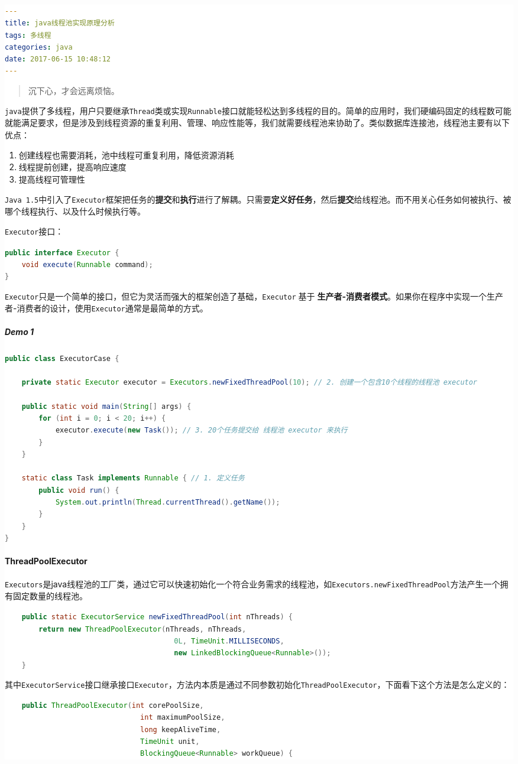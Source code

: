 ```yaml
---
title: java线程池实现原理分析
tags: 多线程
categories: java
date: 2017-06-15 10:48:12
---
```



> 沉下心，才会远离烦恼。

`java`提供了多线程，用户只要继承`Thread`类或实现`Runnable`接口就能轻松达到多线程的目的。简单的应用时，我们硬编码固定的线程数可能就能满足要求，但是涉及到线程资源的重复利用、管理、响应性能等，我们就需要线程池来协助了。类似数据库连接池，线程池主要有以下优点：
1. 创建线程也需要消耗，池中线程可重复利用，降低资源消耗
2. 线程提前创建，提高响应速度
3. 提高线程可管理性

`Java 1.5`中引入了`Executor`框架把任务的**提交**和**执行**进行了解耦。只需要**定义好任务**，然后**提交**给线程池。而不用关心任务如何被执行、被哪个线程执行、以及什么时候执行等。

`Executor`接口：
```java
public interface Executor {
    void execute(Runnable command);
}
```
`Executor`只是一个简单的接口，但它为灵活而强大的框架创造了基础，`Executor` 基于 **生产者-消费者模式**。如果你在程序中实现一个生产者-消费者的设计，使用`Executor`通常是最简单的方式。

##### Demo 1
```java
public class ExecutorCase {

    private static Executor executor = Executors.newFixedThreadPool(10); // 2. 创建一个包含10个线程的线程池 executor

    public static void main(String[] args) {
        for (int i = 0; i < 20; i++) {
            executor.execute(new Task()); // 3. 20个任务提交给 线程池 executor 来执行
        }
    }

    static class Task implements Runnable { // 1. 定义任务
        public void run() {
            System.out.println(Thread.currentThread().getName());
        }
    }
}
```

#### ThreadPoolExecutor
`Executors`是java线程池的工厂类，通过它可以快速初始化一个符合业务需求的线程池，如`Executors.newFixedThreadPool`方法产生一个拥有固定数量的线程池。
```java
    public static ExecutorService newFixedThreadPool(int nThreads) {
        return new ThreadPoolExecutor(nThreads, nThreads,
                                        0L, TimeUnit.MILLISECONDS,
                                        new LinkedBlockingQueue<Runnable>());
    }
```
其中`ExecutorService`接口继承接口`Executor`，方法内本质是通过不同参数初始化`ThreadPoolExecutor`，下面看下这个方法是怎么定义的：
```java
    public ThreadPoolExecutor(int corePoolSize,
                                int maximumPoolSize,
                                long keepAliveTime,
                                TimeUnit unit,
                                BlockingQueue<Runnable> workQueue) {
```